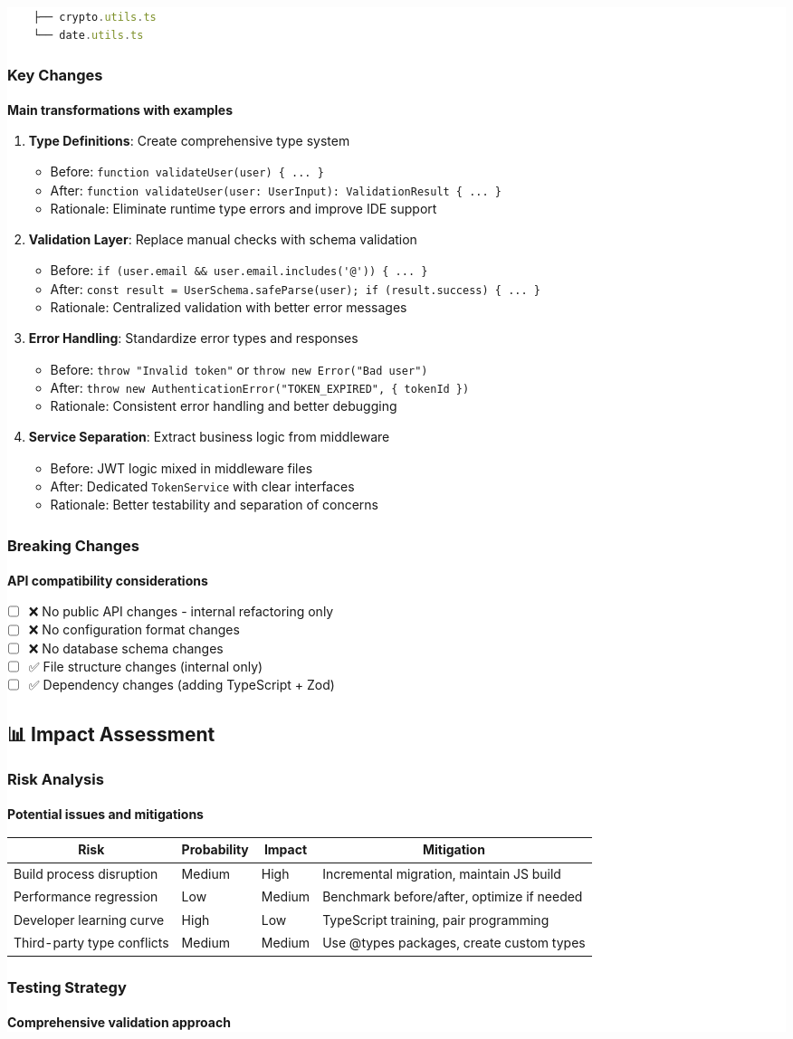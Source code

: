 ```typescript
    ├── crypto.utils.ts
    └── date.utils.ts
```

### Key Changes
**Main transformations with examples**

1. **Type Definitions**: Create comprehensive type system
   - Before: `function validateUser(user) { ... }`
   - After: `function validateUser(user: UserInput): ValidationResult { ... }`
   - Rationale: Eliminate runtime type errors and improve IDE support

2. **Validation Layer**: Replace manual checks with schema validation
   - Before: `if (user.email && user.email.includes('@')) { ... }`
   - After: `const result = UserSchema.safeParse(user); if (result.success) { ... }`
   - Rationale: Centralized validation with better error messages

3. **Error Handling**: Standardize error types and responses
   - Before: `throw "Invalid token"` or `throw new Error("Bad user")`
   - After: `throw new AuthenticationError("TOKEN_EXPIRED", { tokenId })`
   - Rationale: Consistent error handling and better debugging

4. **Service Separation**: Extract business logic from middleware
   - Before: JWT logic mixed in middleware files
   - After: Dedicated `TokenService` with clear interfaces
   - Rationale: Better testability and separation of concerns

### Breaking Changes
**API compatibility considerations**

- [ ] ❌ No public API changes - internal refactoring only
- [ ] ❌ No configuration format changes
- [ ] ❌ No database schema changes
- [ ] ✅ File structure changes (internal only)
- [ ] ✅ Dependency changes (adding TypeScript + Zod)

## 📊 Impact Assessment

### Risk Analysis
**Potential issues and mitigations**

| Risk | Probability | Impact | Mitigation |
|------|-------------|---------|------------|
| Build process disruption | Medium | High | Incremental migration, maintain JS build |
| Performance regression | Low | Medium | Benchmark before/after, optimize if needed |
| Developer learning curve | High | Low | TypeScript training, pair programming |
| Third-party type conflicts | Medium | Medium | Use @types packages, create custom types |

### Testing Strategy
**Comprehensive validation approach**
